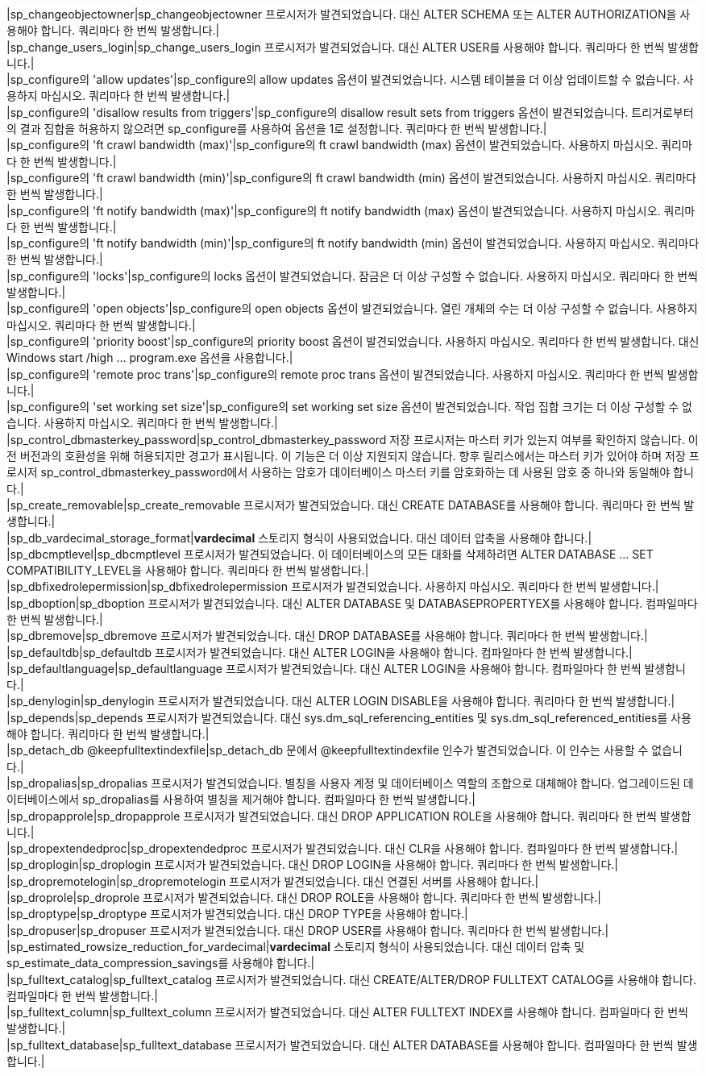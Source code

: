|sp_changeobjectowner|sp_changeobjectowner 프로시저가 발견되었습니다. 대신 ALTER SCHEMA 또는 ALTER AUTHORIZATION을 사용해야 합니다. 쿼리마다 한 번씩 발생합니다.|  
|sp_change_users_login|sp_change_users_login 프로시저가 발견되었습니다. 대신 ALTER USER를 사용해야 합니다. 쿼리마다 한 번씩 발생합니다.|  
|sp_configure의 'allow updates'|sp_configure의 allow updates 옵션이 발견되었습니다. 시스템 테이블을 더 이상 업데이트할 수 없습니다. 사용하지 마십시오. 쿼리마다 한 번씩 발생합니다.|  
|sp_configure의 'disallow results from triggers'|sp_configure의 disallow result sets from triggers 옵션이 발견되었습니다. 트리거로부터의 결과 집합을 허용하지 않으려면 sp_configure를 사용하여 옵션을 1로 설정합니다. 쿼리마다 한 번씩 발생합니다.|  
|sp_configure의 'ft crawl bandwidth (max)'|sp_configure의 ft crawl bandwidth (max) 옵션이 발견되었습니다. 사용하지 마십시오. 쿼리마다 한 번씩 발생합니다.|  
|sp_configure의 'ft crawl bandwidth (min)'|sp_configure의 ft crawl bandwidth (min) 옵션이 발견되었습니다. 사용하지 마십시오. 쿼리마다 한 번씩 발생합니다.|  
|sp_configure의 'ft notify bandwidth (max)'|sp_configure의 ft notify bandwidth (max) 옵션이 발견되었습니다. 사용하지 마십시오. 쿼리마다 한 번씩 발생합니다.|  
|sp_configure의 'ft notify bandwidth (min)'|sp_configure의 ft notify bandwidth (min) 옵션이 발견되었습니다. 사용하지 마십시오. 쿼리마다 한 번씩 발생합니다.|  
|sp_configure의 'locks'|sp_configure의 locks 옵션이 발견되었습니다. 잠금은 더 이상 구성할 수 없습니다. 사용하지 마십시오. 쿼리마다 한 번씩 발생합니다.|  
|sp_configure의 'open objects'|sp_configure의 open objects 옵션이 발견되었습니다. 열린 개체의 수는 더 이상 구성할 수 없습니다. 사용하지 마십시오. 쿼리마다 한 번씩 발생합니다.|  
|sp_configure의 'priority boost'|sp_configure의 priority boost 옵션이 발견되었습니다. 사용하지 마십시오. 쿼리마다 한 번씩 발생합니다. 대신 Windows start /high ... program.exe 옵션을 사용합니다.|  
|sp_configure의 'remote proc trans'|sp_configure의 remote proc trans 옵션이 발견되었습니다. 사용하지 마십시오. 쿼리마다 한 번씩 발생합니다.|  
|sp_configure의 'set working set size'|sp_configure의 set working set size 옵션이 발견되었습니다. 작업 집합 크기는 더 이상 구성할 수 없습니다. 사용하지 마십시오. 쿼리마다 한 번씩 발생합니다.|  
|sp_control_dbmasterkey_password|sp_control_dbmasterkey_password 저장 프로시저는 마스터 키가 있는지 여부를 확인하지 않습니다. 이전 버전과의 호환성을 위해 허용되지만 경고가 표시됩니다. 이 기능은 더 이상 지원되지 않습니다. 향후 릴리스에서는 마스터 키가 있어야 하며 저장 프로시저 sp_control_dbmasterkey_password에서 사용하는 암호가 데이터베이스 마스터 키를 암호화하는 데 사용된 암호 중 하나와 동일해야 합니다.|  
|sp_create_removable|sp_create_removable 프로시저가 발견되었습니다. 대신 CREATE DATABASE를 사용해야 합니다. 쿼리마다 한 번씩 발생합니다.|  
|sp_db_vardecimal_storage_format|**vardecimal** 스토리지 형식이 사용되었습니다. 대신 데이터 압축을 사용해야 합니다.|  
|sp_dbcmptlevel|sp_dbcmptlevel 프로시저가 발견되었습니다. 이 데이터베이스의 모든 대화를 삭제하려면 ALTER DATABASE ... SET COMPATIBILITY_LEVEL을 사용해야 합니다. 쿼리마다 한 번씩 발생합니다.|  
|sp_dbfixedrolepermission|sp_dbfixedrolepermission 프로시저가 발견되었습니다. 사용하지 마십시오. 쿼리마다 한 번씩 발생합니다.|  
|sp_dboption|sp_dboption 프로시저가 발견되었습니다. 대신 ALTER DATABASE 및 DATABASEPROPERTYEX를 사용해야 합니다. 컴파일마다 한 번씩 발생합니다.|  
|sp_dbremove|sp_dbremove 프로시저가 발견되었습니다. 대신 DROP DATABASE를 사용해야 합니다. 쿼리마다 한 번씩 발생합니다.|  
|sp_defaultdb|sp_defaultdb 프로시저가 발견되었습니다. 대신 ALTER LOGIN을 사용해야 합니다. 컴파일마다 한 번씩 발생합니다.|  
|sp_defaultlanguage|sp_defaultlanguage 프로시저가 발견되었습니다. 대신 ALTER LOGIN을 사용해야 합니다. 컴파일마다 한 번씩 발생합니다.|  
|sp_denylogin|sp_denylogin 프로시저가 발견되었습니다. 대신 ALTER LOGIN DISABLE을 사용해야 합니다. 쿼리마다 한 번씩 발생합니다.|  
|sp_depends|sp_depends 프로시저가 발견되었습니다. 대신 sys.dm_sql_referencing_entities 및 sys.dm_sql_referenced_entities를 사용해야 합니다. 쿼리마다 한 번씩 발생합니다.|  
|sp_detach_db \@keepfulltextindexfile|sp_detach_db 문에서 \@keepfulltextindexfile 인수가 발견되었습니다. 이 인수는 사용할 수 없습니다.|  
|sp_dropalias|sp_dropalias 프로시저가 발견되었습니다. 별칭을 사용자 계정 및 데이터베이스 역할의 조합으로 대체해야 합니다. 업그레이드된 데이터베이스에서 sp_dropalias를 사용하여 별칭을 제거해야 합니다. 컴파일마다 한 번씩 발생합니다.|  
|sp_dropapprole|sp_dropapprole 프로시저가 발견되었습니다. 대신 DROP APPLICATION ROLE을 사용해야 합니다. 쿼리마다 한 번씩 발생합니다.|  
|sp_dropextendedproc|sp_dropextendedproc 프로시저가 발견되었습니다. 대신 CLR을 사용해야 합니다. 컴파일마다 한 번씩 발생합니다.|  
|sp_droplogin|sp_droplogin 프로시저가 발견되었습니다. 대신 DROP LOGIN을 사용해야 합니다. 쿼리마다 한 번씩 발생합니다.|  
|sp_dropremotelogin|sp_dropremotelogin 프로시저가 발견되었습니다. 대신 연결된 서버를 사용해야 합니다.|  
|sp_droprole|sp_droprole 프로시저가 발견되었습니다. 대신 DROP ROLE을 사용해야 합니다. 쿼리마다 한 번씩 발생합니다.|  
|sp_droptype|sp_droptype 프로시저가 발견되었습니다. 대신 DROP TYPE을 사용해야 합니다.|  
|sp_dropuser|sp_dropuser 프로시저가 발견되었습니다. 대신 DROP USER를 사용해야 합니다. 쿼리마다 한 번씩 발생합니다.|  
|sp_estimated_rowsize_reduction_for_vardecimal|**vardecimal** 스토리지 형식이 사용되었습니다. 대신 데이터 압축 및 sp_estimate_data_compression_savings를 사용해야 합니다.|  
|sp_fulltext_catalog|sp_fulltext_catalog 프로시저가 발견되었습니다. 대신 CREATE/ALTER/DROP FULLTEXT CATALOG를 사용해야 합니다. 컴파일마다 한 번씩 발생합니다.|  
|sp_fulltext_column|sp_fulltext_column 프로시저가 발견되었습니다. 대신 ALTER FULLTEXT INDEX를 사용해야 합니다. 컴파일마다 한 번씩 발생합니다.|  
|sp_fulltext_database|sp_fulltext_database 프로시저가 발견되었습니다. 대신 ALTER DATABASE를 사용해야 합니다. 컴파일마다 한 번씩 발생합니다.|  
